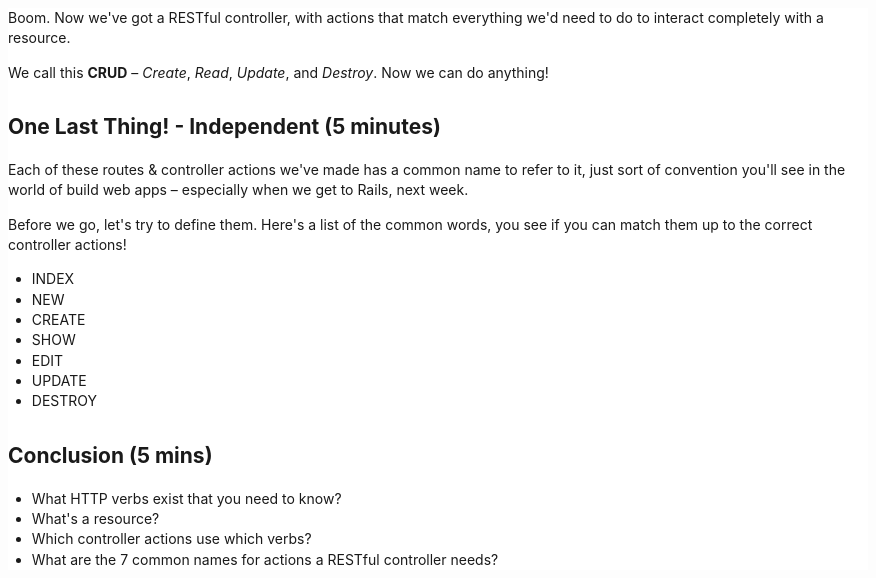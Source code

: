Boom. Now we've got a RESTful controller, with actions that match everything we'd need to do to interact completely with a resource.

We call this **CRUD** – *Create*, *Read*, *Update*, and *Destroy*. Now we can do anything!


## One Last Thing! - Independent (5 minutes)

Each of these routes & controller actions we've made has a common name to refer to it, just sort of convention you'll see in the world of build web apps – especially when we get to Rails, next week.

Before we go, let's try to define them. Here's a list of the common words, you see if you can match them up to the correct controller actions!

- INDEX
- NEW
- CREATE
- SHOW
- EDIT
- UPDATE
- DESTROY


## Conclusion (5 mins)
- What HTTP verbs exist that you need to know?
- What's a resource?
- Which controller actions use which verbs?
- What are the 7 common names for actions a RESTful controller needs?

